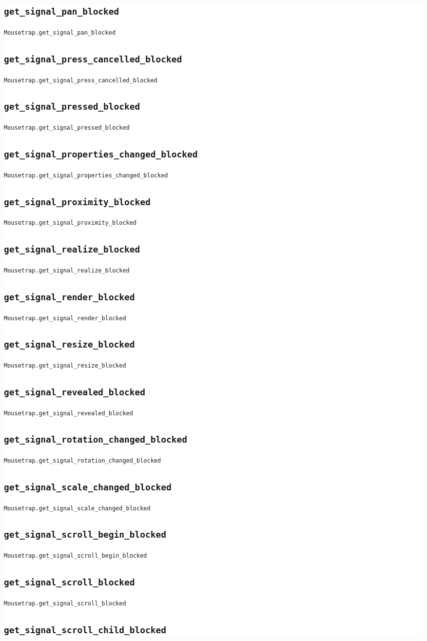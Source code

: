## `get_signal_pan_blocked`
```@docs
Mousetrap.get_signal_pan_blocked
```
## `get_signal_press_cancelled_blocked`
```@docs
Mousetrap.get_signal_press_cancelled_blocked
```
## `get_signal_pressed_blocked`
```@docs
Mousetrap.get_signal_pressed_blocked
```
## `get_signal_properties_changed_blocked`
```@docs
Mousetrap.get_signal_properties_changed_blocked
```
## `get_signal_proximity_blocked`
```@docs
Mousetrap.get_signal_proximity_blocked
```
## `get_signal_realize_blocked`
```@docs
Mousetrap.get_signal_realize_blocked
```
## `get_signal_render_blocked`
```@docs
Mousetrap.get_signal_render_blocked
```
## `get_signal_resize_blocked`
```@docs
Mousetrap.get_signal_resize_blocked
```
## `get_signal_revealed_blocked`
```@docs
Mousetrap.get_signal_revealed_blocked
```
## `get_signal_rotation_changed_blocked`
```@docs
Mousetrap.get_signal_rotation_changed_blocked
```
## `get_signal_scale_changed_blocked`
```@docs
Mousetrap.get_signal_scale_changed_blocked
```
## `get_signal_scroll_begin_blocked`
```@docs
Mousetrap.get_signal_scroll_begin_blocked
```
## `get_signal_scroll_blocked`
```@docs
Mousetrap.get_signal_scroll_blocked
```
## `get_signal_scroll_child_blocked`
```@docs
```